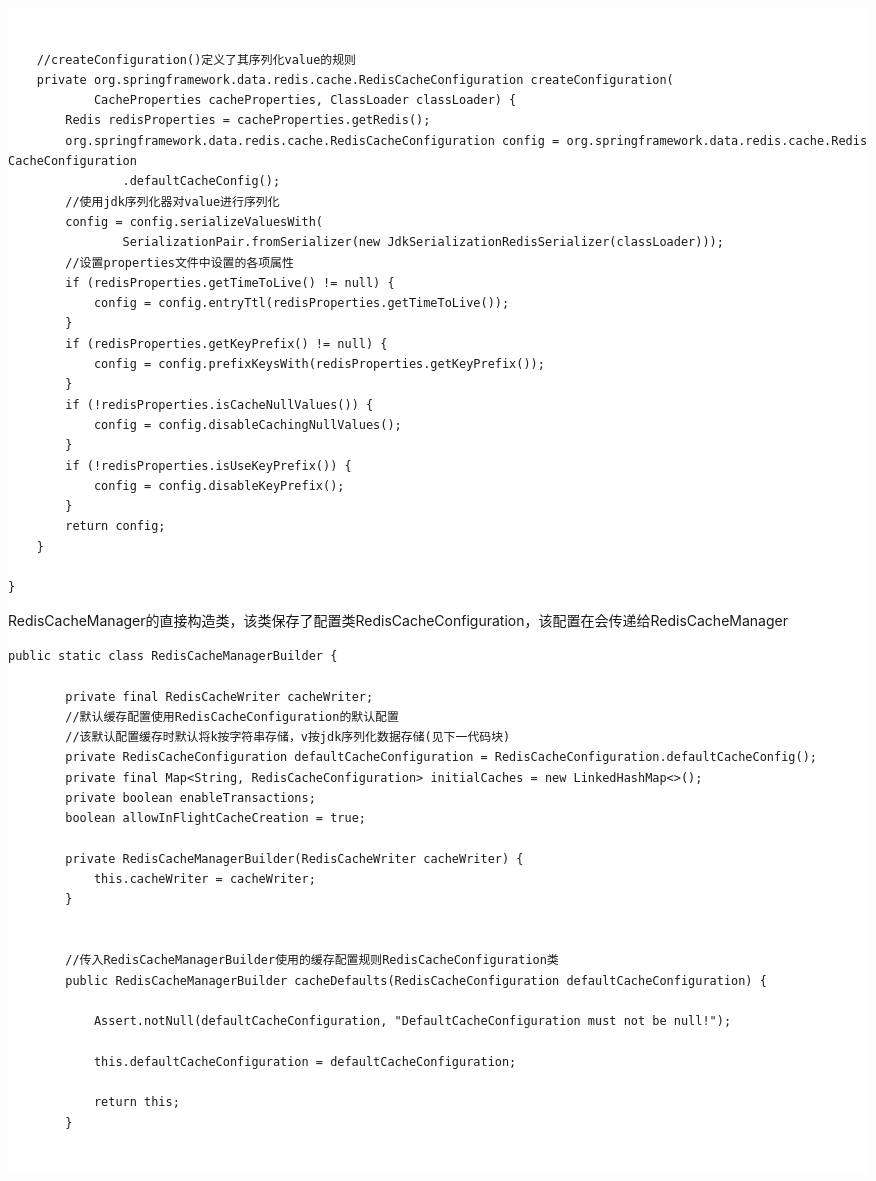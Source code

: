 ```

    
    //createConfiguration()定义了其序列化value的规则
	private org.springframework.data.redis.cache.RedisCacheConfiguration createConfiguration(
			CacheProperties cacheProperties, ClassLoader classLoader) {
		Redis redisProperties = cacheProperties.getRedis();
		org.springframework.data.redis.cache.RedisCacheConfiguration config = org.springframework.data.redis.cache.RedisCacheConfiguration
				.defaultCacheConfig();
        //使用jdk序列化器对value进行序列化
		config = config.serializeValuesWith(
				SerializationPair.fromSerializer(new JdkSerializationRedisSerializer(classLoader)));
        //设置properties文件中设置的各项属性
		if (redisProperties.getTimeToLive() != null) {
			config = config.entryTtl(redisProperties.getTimeToLive());
		}
		if (redisProperties.getKeyPrefix() != null) {
			config = config.prefixKeysWith(redisProperties.getKeyPrefix());
		}
		if (!redisProperties.isCacheNullValues()) {
			config = config.disableCachingNullValues();
		}
		if (!redisProperties.isUseKeyPrefix()) {
			config = config.disableKeyPrefix();
		}
		return config;
	}

}
```

RedisCacheManager的直接构造类，该类保存了配置类RedisCacheConfiguration，该配置在会传递给RedisCacheManager

```
public static class RedisCacheManagerBuilder {

		private final RedisCacheWriter cacheWriter;
    	//默认缓存配置使用RedisCacheConfiguration的默认配置
    	//该默认配置缓存时默认将k按字符串存储，v按jdk序列化数据存储(见下一代码块)
		private RedisCacheConfiguration defaultCacheConfiguration = RedisCacheConfiguration.defaultCacheConfig();
		private final Map<String, RedisCacheConfiguration> initialCaches = new LinkedHashMap<>();
		private boolean enableTransactions;
		boolean allowInFlightCacheCreation = true;

		private RedisCacheManagerBuilder(RedisCacheWriter cacheWriter) {
			this.cacheWriter = cacheWriter;
		}

		
    	//传入RedisCacheManagerBuilder使用的缓存配置规则RedisCacheConfiguration类
		public RedisCacheManagerBuilder cacheDefaults(RedisCacheConfiguration defaultCacheConfiguration) {

			Assert.notNull(defaultCacheConfiguration, "DefaultCacheConfiguration must not be null!");

			this.defaultCacheConfiguration = defaultCacheConfiguration;

			return this;
		}
    
    
```